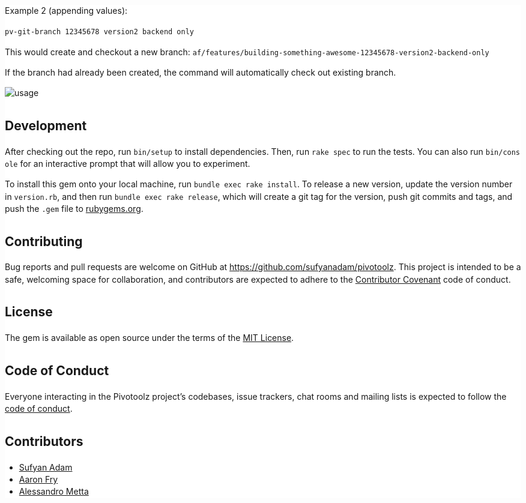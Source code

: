 Example 2 (appending values):
```bash
pv-git-branch 12345678 version2 backend only
```
This would create and checkout a new branch:
`af/features/building-something-awesome-12345678-version2-backend-only`

If the branch had already been created, the command will automatically check out existing branch.

![usage](assets/pv-git-branch-demo.gif)

## Development

After checking out the repo, run `bin/setup` to install dependencies. Then, run `rake spec` to run the tests. You can also run `bin/console` for an interactive prompt that will allow you to experiment.

To install this gem onto your local machine, run `bundle exec rake install`. To release a new version, update the version number in `version.rb`, and then run `bundle exec rake release`, which will create a git tag for the version, push git commits and tags, and push the `.gem` file to [rubygems.org](https://rubygems.org).

## Contributing

Bug reports and pull requests are welcome on GitHub at https://github.com/sufyanadam/pivotoolz. This project is intended to be a safe, welcoming space for collaboration, and contributors are expected to adhere to the [Contributor Covenant](http://contributor-covenant.org) code of conduct.

## License

The gem is available as open source under the terms of the [MIT License](https://opensource.org/licenses/MIT).

## Code of Conduct

Everyone interacting in the Pivotoolz project’s codebases, issue trackers, chat rooms and mailing lists is expected to follow the [code of conduct](https://github.com/sufyanadam/pivotoolz/blob/master/CODE_OF_CONDUCT.md).

## Contributors

- [Sufyan Adam](https://github.com/sufyanadam)
- [Aaron Fry](https://github.com/netsprout)
- [Alessandro Metta](https://github.com/n0f3)
